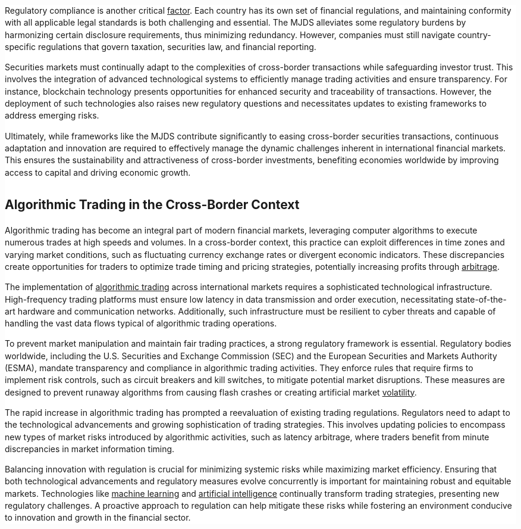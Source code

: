 Regulatory compliance is another critical [factor](/wiki/factor-investing). Each country has its own set of financial regulations, and maintaining conformity with all applicable legal standards is both challenging and essential. The MJDS alleviates some regulatory burdens by harmonizing certain disclosure requirements, thus minimizing redundancy. However, companies must still navigate country-specific regulations that govern taxation, securities law, and financial reporting.

Securities markets must continually adapt to the complexities of cross-border transactions while safeguarding investor trust. This involves the integration of advanced technological systems to efficiently manage trading activities and ensure transparency. For instance, blockchain technology presents opportunities for enhanced security and traceability of transactions. However, the deployment of such technologies also raises new regulatory questions and necessitates updates to existing frameworks to address emerging risks.

Ultimately, while frameworks like the MJDS contribute significantly to easing cross-border securities transactions, continuous adaptation and innovation are required to effectively manage the dynamic challenges inherent in international financial markets. This ensures the sustainability and attractiveness of cross-border investments, benefiting economies worldwide by improving access to capital and driving economic growth.

## Algorithmic Trading in the Cross-Border Context

Algorithmic trading has become an integral part of modern financial markets, leveraging computer algorithms to execute numerous trades at high speeds and volumes. In a cross-border context, this practice can exploit differences in time zones and varying market conditions, such as fluctuating currency exchange rates or divergent economic indicators. These discrepancies create opportunities for traders to optimize trade timing and pricing strategies, potentially increasing profits through [arbitrage](/wiki/arbitrage).

The implementation of [algorithmic trading](/wiki/algorithmic-trading) across international markets requires a sophisticated technological infrastructure. High-frequency trading platforms must ensure low latency in data transmission and order execution, necessitating state-of-the-art hardware and communication networks. Additionally, such infrastructure must be resilient to cyber threats and capable of handling the vast data flows typical of algorithmic trading operations.

To prevent market manipulation and maintain fair trading practices, a strong regulatory framework is essential. Regulatory bodies worldwide, including the U.S. Securities and Exchange Commission (SEC) and the European Securities and Markets Authority (ESMA), mandate transparency and compliance in algorithmic trading activities. They enforce rules that require firms to implement risk controls, such as circuit breakers and kill switches, to mitigate potential market disruptions. These measures are designed to prevent runaway algorithms from causing flash crashes or creating artificial market [volatility](/wiki/volatility-trading-strategies).

The rapid increase in algorithmic trading has prompted a reevaluation of existing trading regulations. Regulators need to adapt to the technological advancements and growing sophistication of trading strategies. This involves updating policies to encompass new types of market risks introduced by algorithmic activities, such as latency arbitrage, where traders benefit from minute discrepancies in market information timing.

Balancing innovation with regulation is crucial for minimizing systemic risks while maximizing market efficiency. Ensuring that both technological advancements and regulatory measures evolve concurrently is important for maintaining robust and equitable markets. Technologies like [machine learning](/wiki/machine-learning) and [artificial intelligence](/wiki/ai-artificial-intelligence) continually transform trading strategies, presenting new regulatory challenges. A proactive approach to regulation can help mitigate these risks while fostering an environment conducive to innovation and growth in the financial sector.
